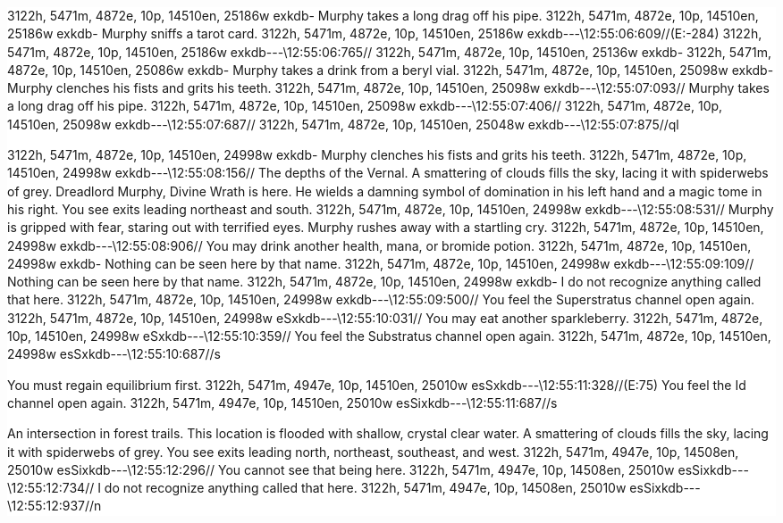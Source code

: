3122h, 5471m, 4872e, 10p, 14510en, 25186w exkdb-
Murphy takes a long drag off his pipe.
3122h, 5471m, 4872e, 10p, 14510en, 25186w exkdb-
Murphy sniffs a tarot card.
3122h, 5471m, 4872e, 10p, 14510en, 25186w exkdb---\\12:55:06:609//(E:-284)
3122h, 5471m, 4872e, 10p, 14510en, 25186w exkdb---\\12:55:06:765//
3122h, 5471m, 4872e, 10p, 14510en, 25136w exkdb-
3122h, 5471m, 4872e, 10p, 14510en, 25086w exkdb-
Murphy takes a drink from a beryl vial.
3122h, 5471m, 4872e, 10p, 14510en, 25098w exkdb-
Murphy clenches his fists and grits his teeth.
3122h, 5471m, 4872e, 10p, 14510en, 25098w exkdb---\\12:55:07:093//
Murphy takes a long drag off his pipe.
3122h, 5471m, 4872e, 10p, 14510en, 25098w exkdb---\\12:55:07:406//
3122h, 5471m, 4872e, 10p, 14510en, 25098w exkdb---\\12:55:07:687//
3122h, 5471m, 4872e, 10p, 14510en, 25048w exkdb---\\12:55:07:875//ql

3122h, 5471m, 4872e, 10p, 14510en, 24998w exkdb-
Murphy clenches his fists and grits his teeth.
3122h, 5471m, 4872e, 10p, 14510en, 24998w exkdb---\\12:55:08:156//
The depths of the Vernal.
A smattering of clouds fills the sky, lacing it with spiderwebs of grey. 
Dreadlord Murphy, Divine Wrath is here. He wields a damning symbol of domination
in his left hand and a magic tome in his right. You see exits leading northeast 
and south.
3122h, 5471m, 4872e, 10p, 14510en, 24998w exkdb---\\12:55:08:531//
Murphy is gripped with fear, staring out with terrified eyes.
Murphy rushes away with a startling cry.
3122h, 5471m, 4872e, 10p, 14510en, 24998w exkdb---\\12:55:08:906//
You may drink another health, mana, or bromide potion.
3122h, 5471m, 4872e, 10p, 14510en, 24998w exkdb-
Nothing can be seen here by that name.
3122h, 5471m, 4872e, 10p, 14510en, 24998w exkdb---\\12:55:09:109//
Nothing can be seen here by that name.
3122h, 5471m, 4872e, 10p, 14510en, 24998w exkdb-
I do not recognize anything called that here.
3122h, 5471m, 4872e, 10p, 14510en, 24998w exkdb---\\12:55:09:500//
You feel the Superstratus channel open again.
3122h, 5471m, 4872e, 10p, 14510en, 24998w eSxkdb---\\12:55:10:031//
You may eat another sparkleberry.
3122h, 5471m, 4872e, 10p, 14510en, 24998w eSxkdb---\\12:55:10:359//
You feel the Substratus channel open again.
3122h, 5471m, 4872e, 10p, 14510en, 24998w esSxkdb---\\12:55:10:687//s

You must regain equilibrium first.
3122h, 5471m, 4947e, 10p, 14510en, 25010w esSxkdb---\\12:55:11:328//(E:75)
You feel the Id channel open again.
3122h, 5471m, 4947e, 10p, 14510en, 25010w esSixkdb---\\12:55:11:687//s

An intersection in forest trails.
This location is flooded with shallow, crystal clear water. A smattering of 
clouds fills the sky, lacing it with spiderwebs of grey.
You see exits leading north, northeast, southeast, and west.
3122h, 5471m, 4947e, 10p, 14508en, 25010w esSixkdb---\\12:55:12:296//
You cannot see that being here.
3122h, 5471m, 4947e, 10p, 14508en, 25010w esSixkdb---\\12:55:12:734//
I do not recognize anything called that here.
3122h, 5471m, 4947e, 10p, 14508en, 25010w esSixkdb---\\12:55:12:937//n
